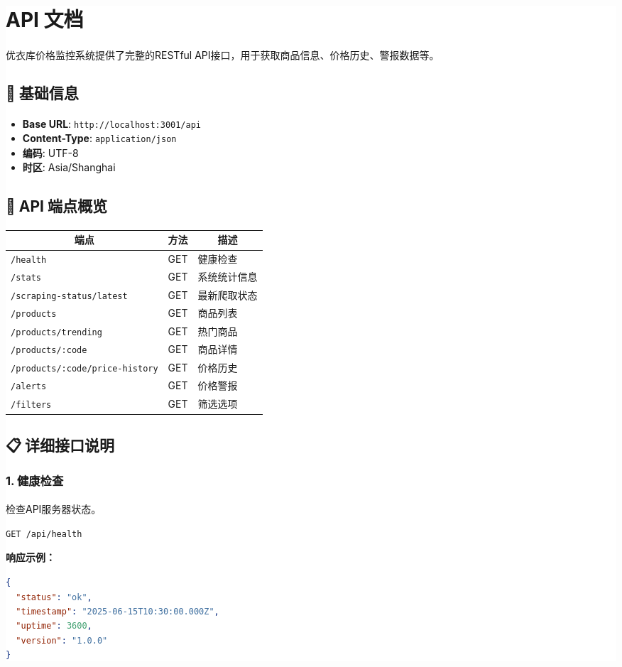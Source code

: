 # API 文档

优衣库价格监控系统提供了完整的RESTful API接口，用于获取商品信息、价格历史、警报数据等。

## 📡 基础信息

- **Base URL**: `http://localhost:3001/api`
- **Content-Type**: `application/json`
- **编码**: UTF-8
- **时区**: Asia/Shanghai

## 🔗 API 端点概览

| 端点 | 方法 | 描述 |
|------|------|------|
| `/health` | GET | 健康检查 |
| `/stats` | GET | 系统统计信息 |
| `/scraping-status/latest` | GET | 最新爬取状态 |
| `/products` | GET | 商品列表 |
| `/products/trending` | GET | 热门商品 |
| `/products/:code` | GET | 商品详情 |
| `/products/:code/price-history` | GET | 价格历史 |
| `/alerts` | GET | 价格警报 |
| `/filters` | GET | 筛选选项 |

## 📋 详细接口说明

### 1. 健康检查

检查API服务器状态。

```http
GET /api/health
```

**响应示例：**
```json
{
  "status": "ok",
  "timestamp": "2025-06-15T10:30:00.000Z",
  "uptime": 3600,
  "version": "1.0.0"
}
```

